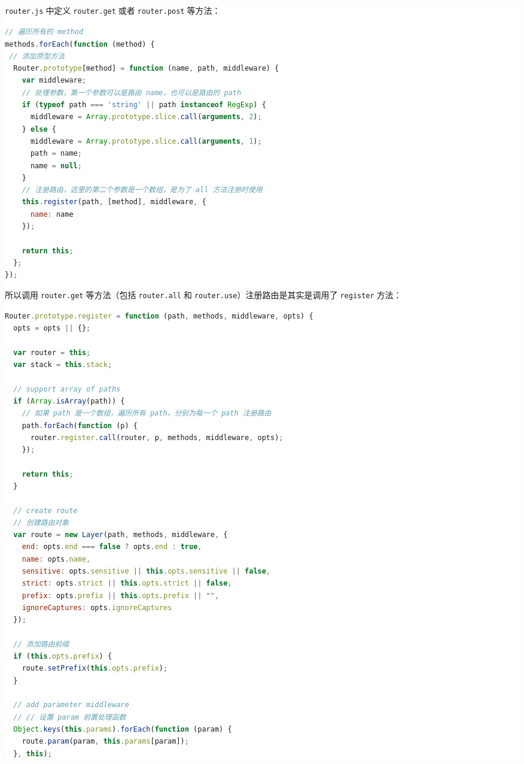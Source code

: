 `router.js` 中定义 `router.get` 或者 `router.post` 等方法：
```javascript
// 遍历所有的 method
methods.forEach(function (method) {
 // 添加原型方法
  Router.prototype[method] = function (name, path, middleware) {
    var middleware;
    // 处理参数，第一个参数可以是路由 name，也可以是路由的 path
    if (typeof path === 'string' || path instanceof RegExp) {
      middleware = Array.prototype.slice.call(arguments, 2);
    } else {
      middleware = Array.prototype.slice.call(arguments, 1);
      path = name;
      name = null;
    }
    // 注册路由，这里的第二个参数是一个数组，是为了 all 方法注册时使用
    this.register(path, [method], middleware, {
      name: name
    });

    return this;
  };
});
```

所以调用 `router.get` 等方法（包括 `router.all` 和 `router.use`）注册路由是其实是调用了 `register` 方法：
```javascript
Router.prototype.register = function (path, methods, middleware, opts) {
  opts = opts || {};

  var router = this;
  var stack = this.stack;

  // support array of paths
  if (Array.isArray(path)) {
    // 如果 path 是一个数组，遍历所有 path，分别为每一个 path 注册路由
    path.forEach(function (p) {
      router.register.call(router, p, methods, middleware, opts);
    });

    return this;
  }

  // create route
  // 创建路由对象
  var route = new Layer(path, methods, middleware, {
    end: opts.end === false ? opts.end : true,
    name: opts.name,
    sensitive: opts.sensitive || this.opts.sensitive || false,
    strict: opts.strict || this.opts.strict || false,
    prefix: opts.prefix || this.opts.prefix || "",
    ignoreCaptures: opts.ignoreCaptures
  });

  // 添加路由前缀
  if (this.opts.prefix) {
    route.setPrefix(this.opts.prefix);
  }

  // add parameter middleware
  // // 设置 param 前置处理函数
  Object.keys(this.params).forEach(function (param) {
    route.param(param, this.params[param]);
  }, this);

```